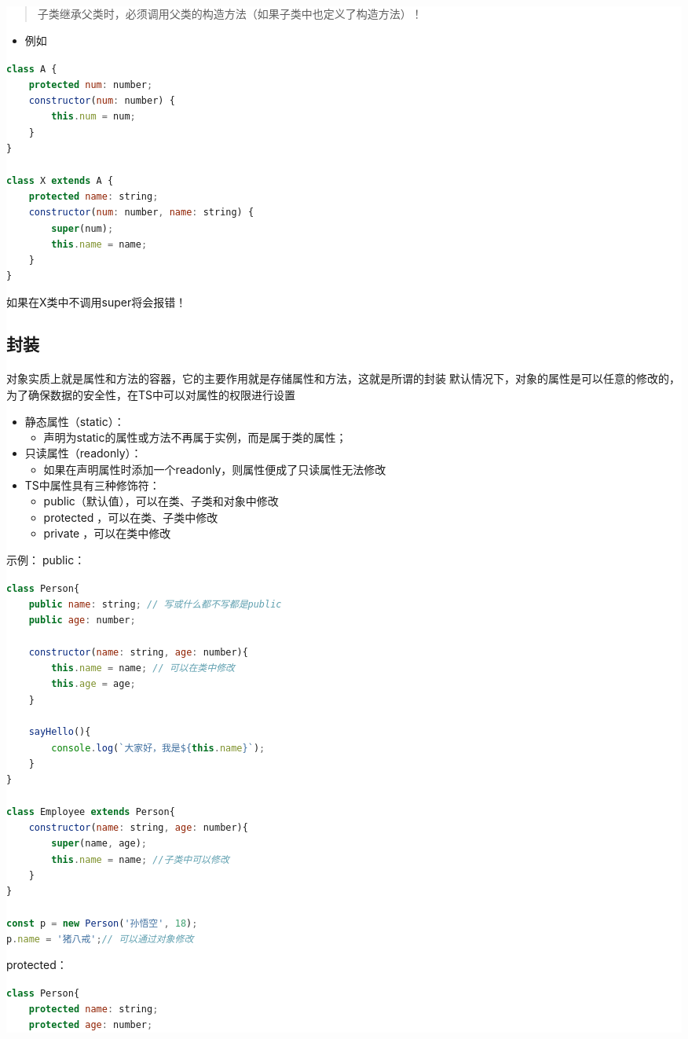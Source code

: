 > 子类继承父类时，必须调用父类的构造方法（如果子类中也定义了构造方法）！
- 例如
```js
class A {
    protected num: number;
    constructor(num: number) {
        this.num = num;
    }
}

class X extends A {
    protected name: string;
    constructor(num: number, name: string) {
        super(num);
        this.name = name;
    }
}
```
如果在X类中不调用super将会报错！

## 封装
对象实质上就是属性和方法的容器，它的主要作用就是存储属性和方法，这就是所谓的封装
默认情况下，对象的属性是可以任意的修改的，为了确保数据的安全性，在TS中可以对属性的权限进行设置
- 静态属性（static）：
    - 声明为static的属性或方法不再属于实例，而是属于类的属性；
- 只读属性（readonly）：
    - 如果在声明属性时添加一个readonly，则属性便成了只读属性无法修改
- TS中属性具有三种修饰符：
    - public（默认值），可以在类、子类和对象中修改
    - protected ，可以在类、子类中修改
    - private ，可以在类中修改

示例：
public：
```js
class Person{
    public name: string; // 写或什么都不写都是public
    public age: number;

    constructor(name: string, age: number){
        this.name = name; // 可以在类中修改
        this.age = age;
    }

    sayHello(){
        console.log(`大家好，我是${this.name}`);
    }
}

class Employee extends Person{
    constructor(name: string, age: number){
        super(name, age);
        this.name = name; //子类中可以修改
    }
}

const p = new Person('孙悟空', 18);
p.name = '猪八戒';// 可以通过对象修改
```
protected：
```js
class Person{
    protected name: string;
    protected age: number;
```